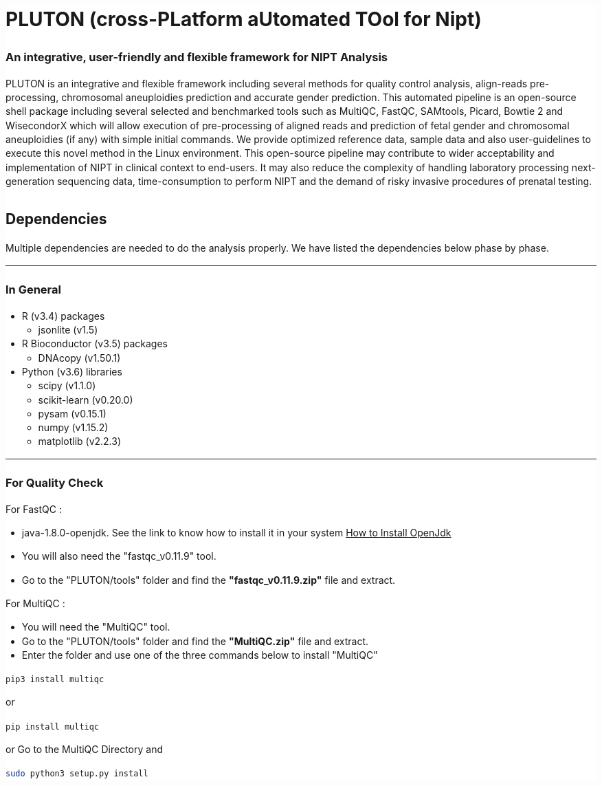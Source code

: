 # PLUTON (cross-PLatform aUtomated TOol for Nipt)
### An integrative, user-friendly and flexible framework for NIPT Analysis

PLUTON is an integrative and flexible framework including several methods for quality control analysis, align-reads pre-processing, chromosomal aneuploidies prediction and accurate gender prediction. This automated pipeline is an open-source shell package including several selected and benchmarked tools such as MultiQC, FastQC, SAMtools, Picard, Bowtie 2 and WisecondorX which will allow execution of pre-processing of aligned reads and prediction of fetal gender and chromosomal aneuploidies (if any) with simple initial commands. We provide optimized reference data, sample data and also user-guidelines to execute this novel method in the Linux environment. This open-source pipeline may contribute to wider acceptability and implementation of NIPT in clinical context to end-users. It may also reduce the complexity of handling laboratory processing next-generation sequencing data, time-consumption to perform NIPT and the demand of risky invasive procedures of prenatal testing. 

## Dependencies

Multiple dependencies are needed to do the analysis properly. We have listed the dependencies below phase by phase.

---
### In General

- R (v3.4) packages
    - jsonlite (v1.5)
- R Bioconductor (v3.5) packages
    - DNAcopy (v1.50.1)
- Python (v3.6) libraries
    - scipy (v1.1.0)
    - scikit-learn (v0.20.0)
    - pysam (v0.15.1)
    - numpy (v1.15.2)
    - matplotlib (v2.2.3)

---

### For Quality Check
For FastQC : 

- java-1.8.0-openjdk. See the link to know how to install it in your system [How to Install OpenJdk](https://openjdk.java.net/install/)

- You will also need the "fastqc_v0.11.9" tool.
- Go to the "PLUTON/tools" folder and find the **"fastqc_v0.11.9.zip"** file and extract.

For MultiQC : 

- You will need the "MultiQC" tool.
- Go to the "PLUTON/tools" folder and find the **"MultiQC.zip"** file and extract.
- Enter the folder and use one of the three commands below to install "MultiQC"
```bash
pip3 install multiqc
```
or
```bash
pip install multiqc
```
or Go to the MultiQC Directory and 
```bash
sudo python3 setup.py install
```
